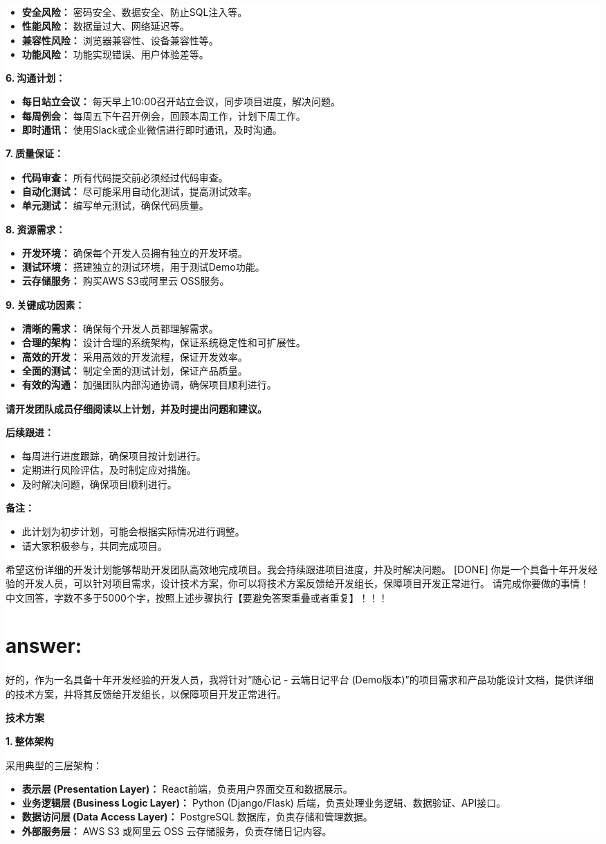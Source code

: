 *   **安全风险：** 密码安全、数据安全、防止SQL注入等。
*   **性能风险：** 数据量过大、网络延迟等。
*   **兼容性风险：** 浏览器兼容性、设备兼容性等。
*   **功能风险：** 功能实现错误、用户体验差等。

**6. 沟通计划：**

*   **每日站立会议：** 每天早上10:00召开站立会议，同步项目进度，解决问题。
*   **每周例会：** 每周五下午召开例会，回顾本周工作，计划下周工作。
*   **即时通讯：** 使用Slack或企业微信进行即时通讯，及时沟通。

**7. 质量保证：**

*   **代码审查：** 所有代码提交前必须经过代码审查。
*   **自动化测试：** 尽可能采用自动化测试，提高测试效率。
*   **单元测试：** 编写单元测试，确保代码质量。

**8. 资源需求：**

*   **开发环境：** 确保每个开发人员拥有独立的开发环境。
*   **测试环境：** 搭建独立的测试环境，用于测试Demo功能。
*   **云存储服务：** 购买AWS S3或阿里云 OSS服务。

**9. 关键成功因素：**

*   **清晰的需求：** 确保每个开发人员都理解需求。
*   **合理的架构：** 设计合理的系统架构，保证系统稳定性和可扩展性。
*   **高效的开发：** 采用高效的开发流程，保证开发效率。
*   **全面的测试：** 制定全面的测试计划，保证产品质量。
*   **有效的沟通：** 加强团队内部沟通协调，确保项目顺利进行。

**请开发团队成员仔细阅读以上计划，并及时提出问题和建议。**

**后续跟进：**

*   每周进行进度跟踪，确保项目按计划进行。
*   定期进行风险评估，及时制定应对措施。
*   及时解决问题，确保项目顺利进行。

**备注：**

*   此计划为初步计划，可能会根据实际情况进行调整。
*   请大家积极参与，共同完成项目。

希望这份详细的开发计划能够帮助开发团队高效地完成项目。我会持续跟进项目进度，并及时解决问题。
[DONE]
你是一个具备十年开发经验的开发人员，可以针对项目需求，设计技术方案，你可以将技术方案反馈给开发组长，保障项目开发正常进行。 请完成你要做的事情！
中文回答，字数不多于5000个字，按照上述步骤执行【要避免答案重叠或者重复】！！！
# answer: 
 好的，作为一名具备十年开发经验的开发人员，我将针对“随心记 - 云端日记平台 (Demo版本)”的项目需求和产品功能设计文档，提供详细的技术方案，并将其反馈给开发组长，以保障项目开发正常进行。

**技术方案**

**1. 整体架构**

采用典型的三层架构：

*   **表示层 (Presentation Layer)：** React前端，负责用户界面交互和数据展示。
*   **业务逻辑层 (Business Logic Layer)：** Python (Django/Flask) 后端，负责处理业务逻辑、数据验证、API接口。
*   **数据访问层 (Data Access Layer)：** PostgreSQL 数据库，负责存储和管理数据。
*   **外部服务层：** AWS S3 或阿里云 OSS 云存储服务，负责存储日记内容。
